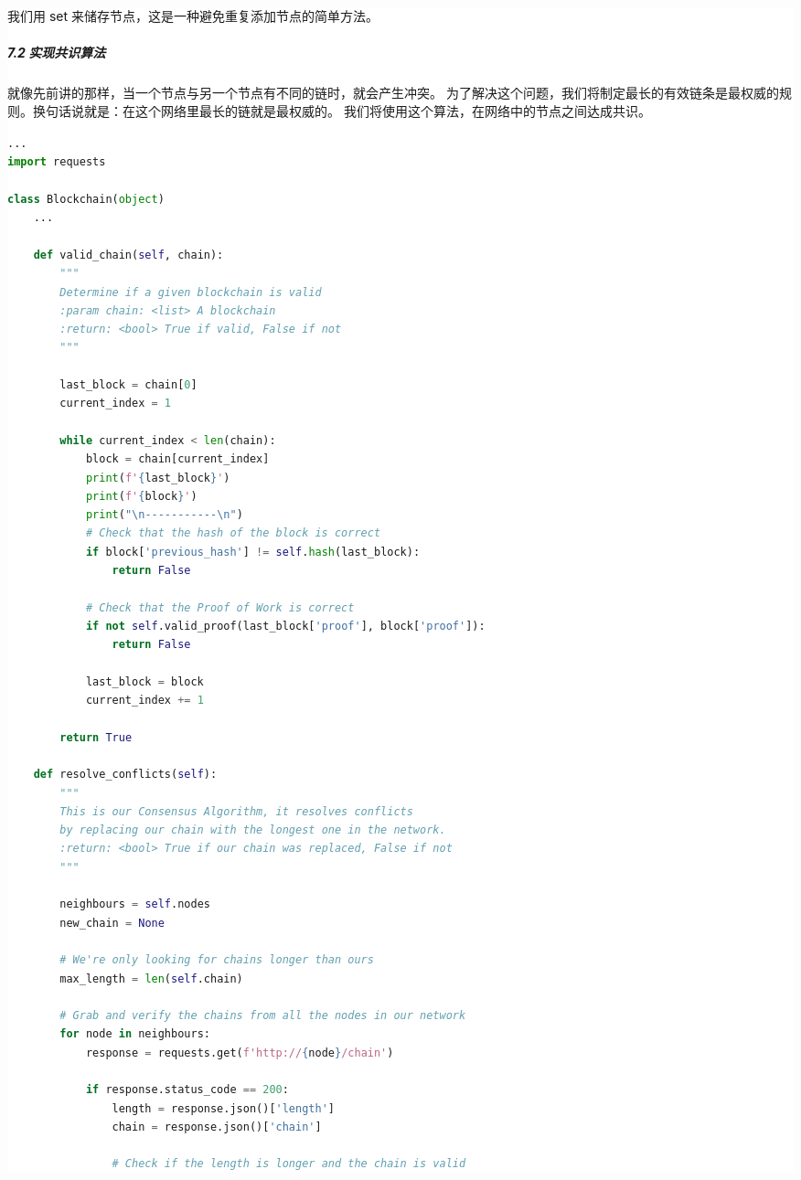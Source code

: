 我们用 set 来储存节点，这是一种避免重复添加节点的简单方法。


##### 7.2 实现共识算法

就像先前讲的那样，当一个节点与另一个节点有不同的链时，就会产生冲突。 为了解决这个问题，我们将制定最长的有效链条是最权威的规则。换句话说就是：在这个网络里最长的链就是最权威的。 我们将使用这个算法，在网络中的节点之间达成共识。

```python
...
import requests

class Blockchain(object)
    ...

    def valid_chain(self, chain):
        """
        Determine if a given blockchain is valid
        :param chain: <list> A blockchain
        :return: <bool> True if valid, False if not
        """

        last_block = chain[0]
        current_index = 1

        while current_index < len(chain):
            block = chain[current_index]
            print(f'{last_block}')
            print(f'{block}')
            print("\n-----------\n")
            # Check that the hash of the block is correct
            if block['previous_hash'] != self.hash(last_block):
                return False

            # Check that the Proof of Work is correct
            if not self.valid_proof(last_block['proof'], block['proof']):
                return False

            last_block = block
            current_index += 1

        return True

    def resolve_conflicts(self):
        """
        This is our Consensus Algorithm, it resolves conflicts
        by replacing our chain with the longest one in the network.
        :return: <bool> True if our chain was replaced, False if not
        """

        neighbours = self.nodes
        new_chain = None

        # We're only looking for chains longer than ours
        max_length = len(self.chain)

        # Grab and verify the chains from all the nodes in our network
        for node in neighbours:
            response = requests.get(f'http://{node}/chain')

            if response.status_code == 200:
                length = response.json()['length']
                chain = response.json()['chain']

                # Check if the length is longer and the chain is valid
```